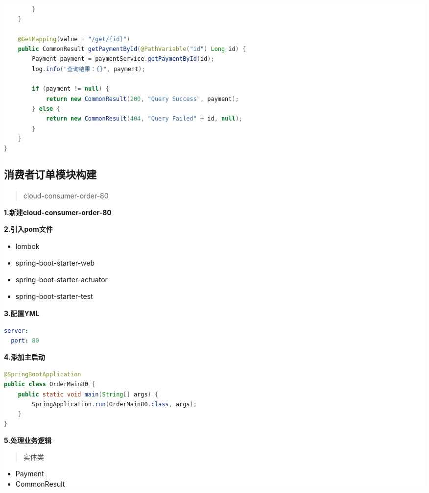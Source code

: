 ```java
        }
    }

    @GetMapping(value = "/get/{id}")
    public CommonResult getPaymentById(@PathVariable("id") Long id) {
        Payment payment = paymentService.getPaymentById(id);
        log.info("查询结果：{}", payment);

        if (payment != null) {
            return new CommonResult(200, "Query Success", payment);
        } else {
            return new CommonResult(404, "Query Failed" + id, null);
        }
    }
}
```

## 消费者订单模块构建

> cloud-consumer-order-80

**1.新建cloud-consumer-order-80**

**2.引入pom文件**

* lombok

* spring-boot-starter-web
* spring-boot-starter-actuator
* spring-boot-starter-test

**3.配置YML**

```yml
server:
  port: 80
```

**4.添加主启动**

```java
@SpringBootApplication
public class OrderMain80 {
    public static void main(String[] args) {
        SpringApplication.run(OrderMain80.class, args);
    }
}
```

**5.处理业务逻辑**

> 实体类

* Payment
* CommonResult
